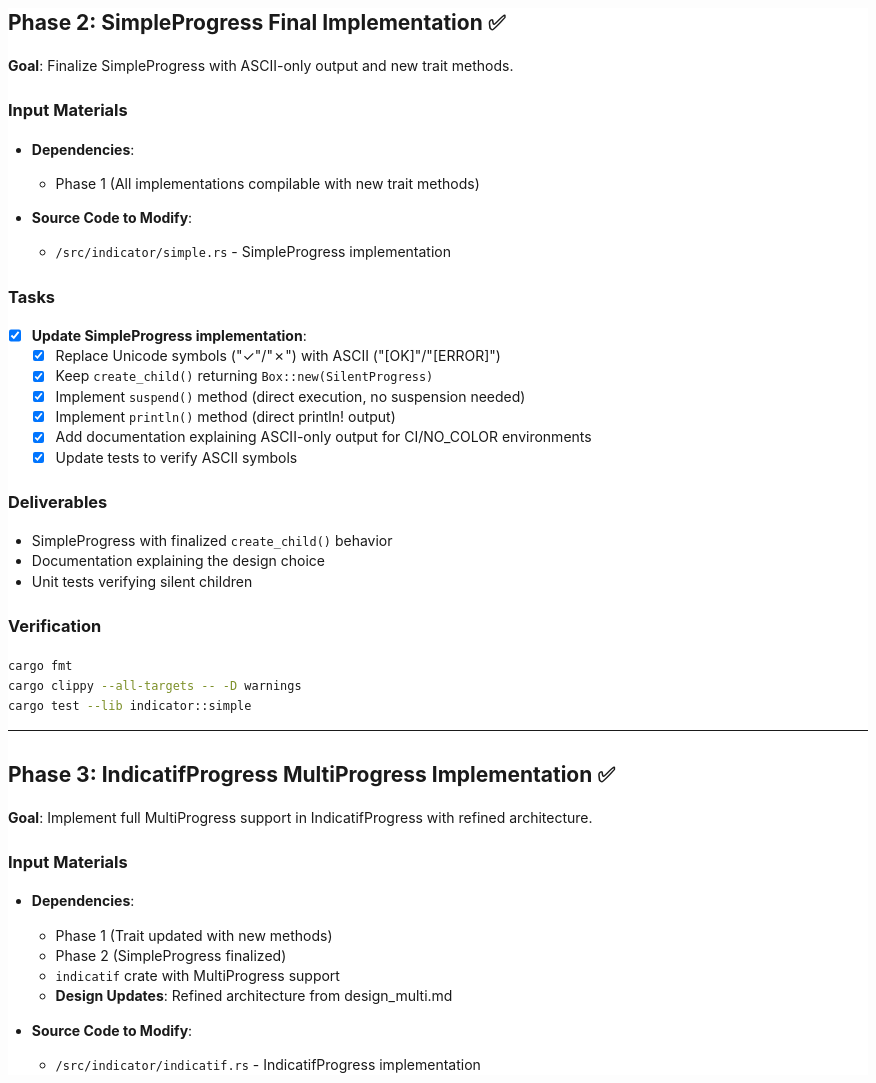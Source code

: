 ## Phase 2: SimpleProgress Final Implementation ✅

**Goal**: Finalize SimpleProgress with ASCII-only output and new trait methods.

### Input Materials

- **Dependencies**:
  - Phase 1 (All implementations compilable with new trait methods)

- **Source Code to Modify**:
  - `/src/indicator/simple.rs` - SimpleProgress implementation

### Tasks

- [x] **Update SimpleProgress implementation**:
  - [x] Replace Unicode symbols ("✓"/"✗") with ASCII ("[OK]"/"[ERROR]")
  - [x] Keep `create_child()` returning `Box::new(SilentProgress)`
  - [x] Implement `suspend()` method (direct execution, no suspension needed)
  - [x] Implement `println()` method (direct println! output)
  - [x] Add documentation explaining ASCII-only output for CI/NO_COLOR environments
  - [x] Update tests to verify ASCII symbols

### Deliverables

- SimpleProgress with finalized `create_child()` behavior
- Documentation explaining the design choice
- Unit tests verifying silent children

### Verification

```bash
cargo fmt
cargo clippy --all-targets -- -D warnings
cargo test --lib indicator::simple
```

---

## Phase 3: IndicatifProgress MultiProgress Implementation ✅

**Goal**: Implement full MultiProgress support in IndicatifProgress with refined architecture.

### Input Materials

- **Dependencies**:
  - Phase 1 (Trait updated with new methods)
  - Phase 2 (SimpleProgress finalized)
  - `indicatif` crate with MultiProgress support
  - **Design Updates**: Refined architecture from design_multi.md

- **Source Code to Modify**:
  - `/src/indicator/indicatif.rs` - IndicatifProgress implementation
